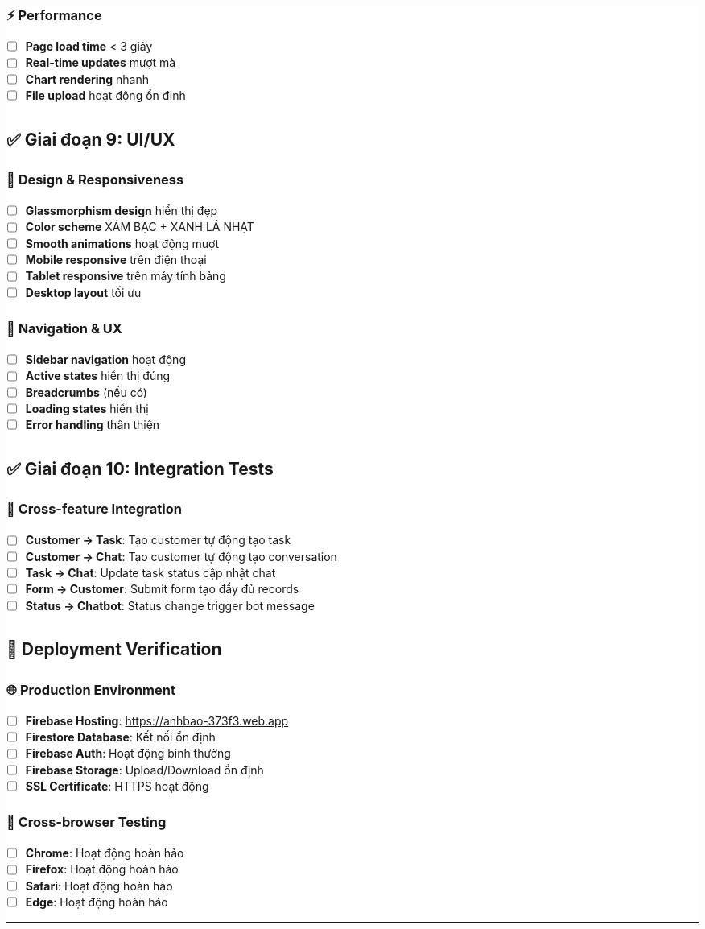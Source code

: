 ### ⚡ **Performance**
- [ ] **Page load time** < 3 giây
- [ ] **Real-time updates** mượt mà
- [ ] **Chart rendering** nhanh
- [ ] **File upload** hoạt động ổn định

## ✅ **Giai đoạn 9: UI/UX**

### 🎨 **Design & Responsiveness**
- [ ] **Glassmorphism design** hiển thị đẹp
- [ ] **Color scheme** XÁM BẠC + XANH LÁ NHẠT
- [ ] **Smooth animations** hoạt động mượt
- [ ] **Mobile responsive** trên điện thoại
- [ ] **Tablet responsive** trên máy tính bảng
- [ ] **Desktop layout** tối ưu

### 🔧 **Navigation & UX**
- [ ] **Sidebar navigation** hoạt động
- [ ] **Active states** hiển thị đúng
- [ ] **Breadcrumbs** (nếu có)
- [ ] **Loading states** hiển thị
- [ ] **Error handling** thân thiện

## ✅ **Giai đoạn 10: Integration Tests**

### 🔗 **Cross-feature Integration**
- [ ] **Customer → Task**: Tạo customer tự động tạo task
- [ ] **Customer → Chat**: Tạo customer tự động tạo conversation
- [ ] **Task → Chat**: Update task status cập nhật chat
- [ ] **Form → Customer**: Submit form tạo đầy đủ records
- [ ] **Status → Chatbot**: Status change trigger bot message

## 🚀 **Deployment Verification**

### 🌐 **Production Environment**
- [ ] **Firebase Hosting**: https://anhbao-373f3.web.app
- [ ] **Firestore Database**: Kết nối ổn định
- [ ] **Firebase Auth**: Hoạt động bình thường
- [ ] **Firebase Storage**: Upload/Download ổn định
- [ ] **SSL Certificate**: HTTPS hoạt động

### 📱 **Cross-browser Testing**
- [ ] **Chrome**: Hoạt động hoàn hảo
- [ ] **Firefox**: Hoạt động hoàn hảo
- [ ] **Safari**: Hoạt động hoàn hảo
- [ ] **Edge**: Hoạt động hoàn hảo

---
